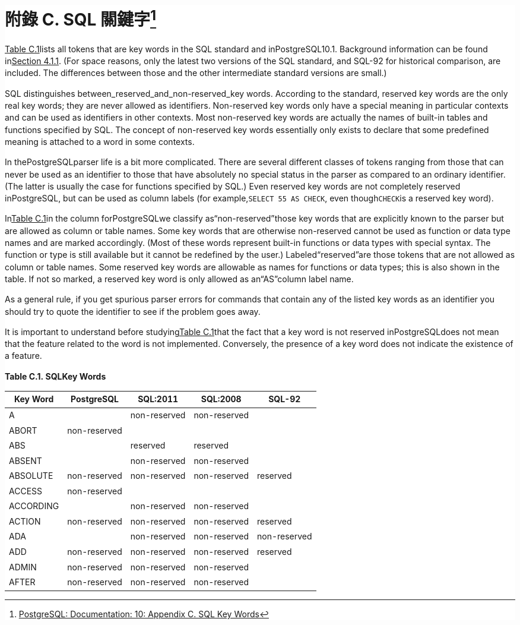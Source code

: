 # 附錄 C. SQL 關鍵字[^1]

[Table C.1](https://www.postgresql.org/docs/10/static/sql-keywords-appendix.html#KEYWORDS-TABLE)lists all tokens that are key words in the SQL standard and inPostgreSQL10.1. Background information can be found in[Section 4.1.1](https://www.postgresql.org/docs/10/static/sql-syntax-lexical.html#SQL-SYNTAX-IDENTIFIERS). \(For space reasons, only the latest two versions of the SQL standard, and SQL-92 for historical comparison, are included. The differences between those and the other intermediate standard versions are small.\)

SQL distinguishes between_reserved_and_non-reserved_key words. According to the standard, reserved key words are the only real key words; they are never allowed as identifiers. Non-reserved key words only have a special meaning in particular contexts and can be used as identifiers in other contexts. Most non-reserved key words are actually the names of built-in tables and functions specified by SQL. The concept of non-reserved key words essentially only exists to declare that some predefined meaning is attached to a word in some contexts.

In thePostgreSQLparser life is a bit more complicated. There are several different classes of tokens ranging from those that can never be used as an identifier to those that have absolutely no special status in the parser as compared to an ordinary identifier. \(The latter is usually the case for functions specified by SQL.\) Even reserved key words are not completely reserved inPostgreSQL, but can be used as column labels \(for example,`SELECT 55 AS CHECK`, even though`CHECK`is a reserved key word\).

In[Table C.1](https://www.postgresql.org/docs/10/static/sql-keywords-appendix.html#KEYWORDS-TABLE)in the column forPostgreSQLwe classify as“non-reserved”those key words that are explicitly known to the parser but are allowed as column or table names. Some key words that are otherwise non-reserved cannot be used as function or data type names and are marked accordingly. \(Most of these words represent built-in functions or data types with special syntax. The function or type is still available but it cannot be redefined by the user.\) Labeled“reserved”are those tokens that are not allowed as column or table names. Some reserved key words are allowable as names for functions or data types; this is also shown in the table. If not so marked, a reserved key word is only allowed as an“AS”column label name.

As a general rule, if you get spurious parser errors for commands that contain any of the listed key words as an identifier you should try to quote the identifier to see if the problem goes away.

It is important to understand before studying[Table C.1](https://www.postgresql.org/docs/10/static/sql-keywords-appendix.html#KEYWORDS-TABLE)that the fact that a key word is not reserved inPostgreSQLdoes not mean that the feature related to the word is not implemented. Conversely, the presence of a key word does not indicate the existence of a feature.

**Table C.1. SQLKey Words**

| Key Word                         | PostgreSQL                                | SQL:2011     | SQL:2008     | SQL-92       |
|----------------------------------|-------------------------------------------|--------------|--------------|--------------|
| A                                |                                           | non-reserved | non-reserved |              |
| ABORT                            | non-reserved                              |              |              |              |
| ABS                              |                                           | reserved     | reserved     |              |
| ABSENT                           |                                           | non-reserved | non-reserved |              |
| ABSOLUTE                         | non-reserved                              | non-reserved | non-reserved | reserved     |
| ACCESS                           | non-reserved                              |              |              |              |
| ACCORDING                        |                                           | non-reserved | non-reserved |              |
| ACTION                           | non-reserved                              | non-reserved | non-reserved | reserved     |
| ADA                              |                                           | non-reserved | non-reserved | non-reserved |
| ADD                              | non-reserved                              | non-reserved | non-reserved | reserved     |
| ADMIN                            | non-reserved                              | non-reserved | non-reserved |              |
| AFTER                            | non-reserved                              | non-reserved | non-reserved |              |

[^1]:  [PostgreSQL: Documentation: 10: Appendix C. SQL Key Words](https://www.postgresql.org/docs/10/static/sql-keywords-appendix.html)